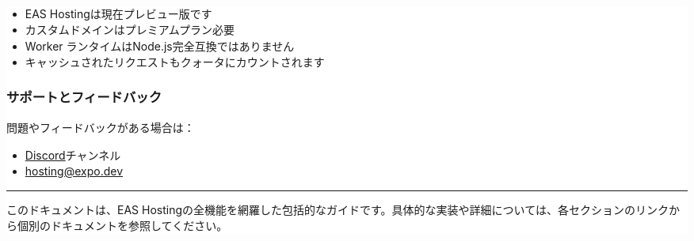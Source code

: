 - EAS Hostingは現在プレビュー版です
- カスタムドメインはプレミアムプラン必要
- Worker ランタイムはNode.js完全互換ではありません
- キャッシュされたリクエストもクォータにカウントされます

### サポートとフィードバック

問題やフィードバックがある場合は：
- [Discord](https://chat.expo.dev/)チャンネル
- hosting@expo.dev

---

このドキュメントは、EAS Hostingの全機能を網羅した包括的なガイドです。具体的な実装や詳細については、各セクションのリンクから個別のドキュメントを参照してください。

